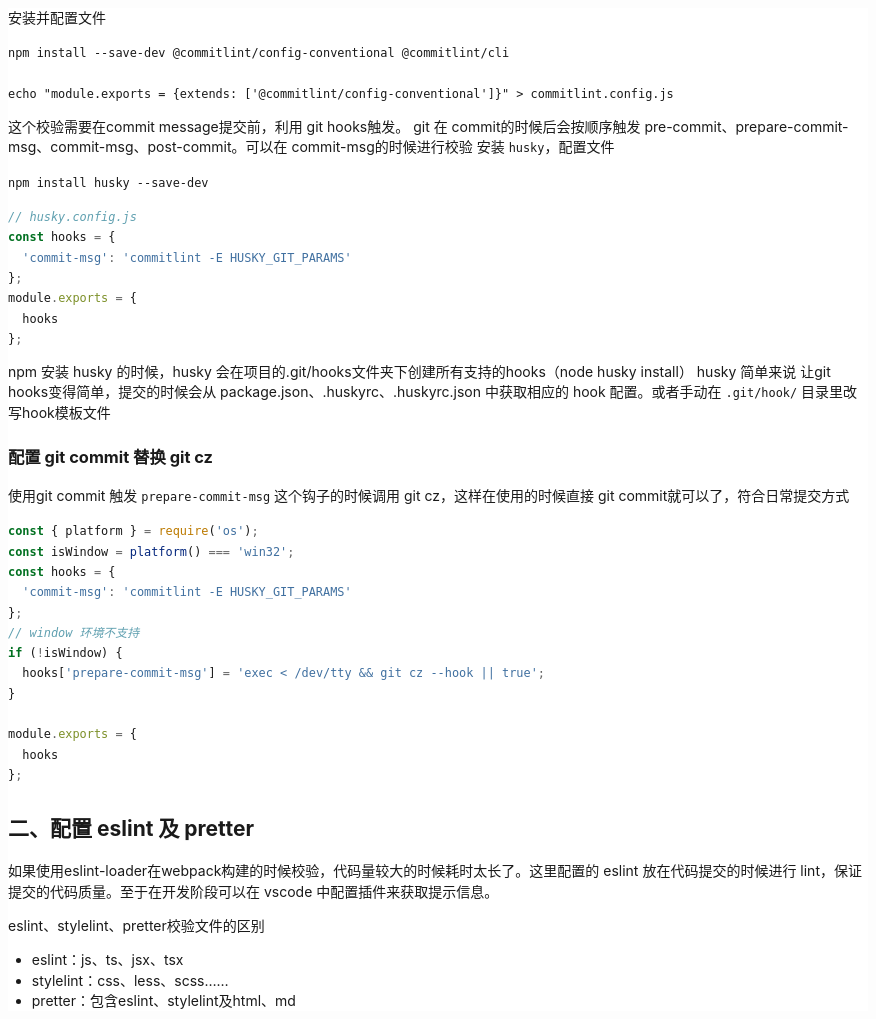 安装并配置文件

```
npm install --save-dev @commitlint/config-conventional @commitlint/cli

echo "module.exports = {extends: ['@commitlint/config-conventional']}" > commitlint.config.js
```

这个校验需要在commit message提交前，利用 git hooks触发。
git 在 commit的时候后会按顺序触发 pre-commit、prepare-commit-msg、commit-msg、post-commit。可以在 commit-msg的时候进行校验
安装 `husky`，配置文件

```
npm install husky --save-dev
```

```js
// husky.config.js 
const hooks = {
  'commit-msg': 'commitlint -E HUSKY_GIT_PARAMS'
};
module.exports = {
  hooks
};
```
npm 安装 husky 的时候，husky 会在项目的.git/hooks文件夹下创建所有支持的hooks（node husky install）
husky 简单来说 让git hooks变得简单，提交的时候会从 package.json、.huskyrc、.huskyrc.json 中获取相应的 hook 配置。或者手动在 `.git/hook/` 目录里改写hook模板文件

### 配置 git commit 替换 git cz
使用git commit 触发 `prepare-commit-msg` 这个钩子的时候调用 git cz，这样在使用的时候直接 git commit就可以了，符合日常提交方式
```js
const { platform } = require('os');
const isWindow = platform() === 'win32';
const hooks = {
  'commit-msg': 'commitlint -E HUSKY_GIT_PARAMS'
};
// window 环境不支持
if (!isWindow) {
  hooks['prepare-commit-msg'] = 'exec < /dev/tty && git cz --hook || true';
}

module.exports = {
  hooks
};
```

## 二、配置 eslint 及 pretter

如果使用eslint-loader在webpack构建的时候校验，代码量较大的时候耗时太长了。这里配置的 eslint 放在代码提交的时候进行 lint，保证提交的代码质量。至于在开发阶段可以在 vscode 中配置插件来获取提示信息。

eslint、stylelint、pretter校验文件的区别  
+ eslint：js、ts、jsx、tsx
+ stylelint：css、less、scss……
+ pretter：包含eslint、stylelint及html、md
